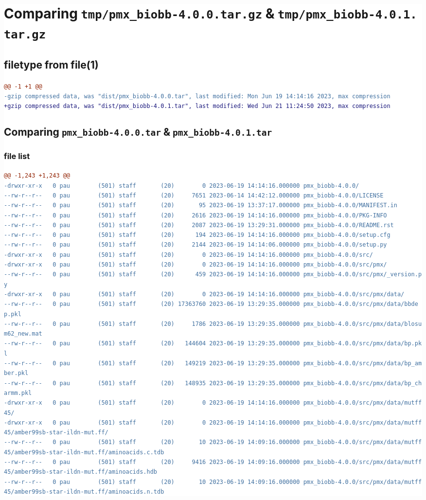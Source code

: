 # Comparing `tmp/pmx_biobb-4.0.0.tar.gz` & `tmp/pmx_biobb-4.0.1.tar.gz`

## filetype from file(1)

```diff
@@ -1 +1 @@
-gzip compressed data, was "dist/pmx_biobb-4.0.0.tar", last modified: Mon Jun 19 14:14:16 2023, max compression
+gzip compressed data, was "dist/pmx_biobb-4.0.1.tar", last modified: Wed Jun 21 11:24:50 2023, max compression
```

## Comparing `pmx_biobb-4.0.0.tar` & `pmx_biobb-4.0.1.tar`

### file list

```diff
@@ -1,243 +1,243 @@
-drwxr-xr-x   0 pau        (501) staff       (20)        0 2023-06-19 14:14:16.000000 pmx_biobb-4.0.0/
--rw-r--r--   0 pau        (501) staff       (20)     7651 2023-06-14 14:42:12.000000 pmx_biobb-4.0.0/LICENSE
--rw-r--r--   0 pau        (501) staff       (20)       95 2023-06-19 13:37:17.000000 pmx_biobb-4.0.0/MANIFEST.in
--rw-r--r--   0 pau        (501) staff       (20)     2616 2023-06-19 14:14:16.000000 pmx_biobb-4.0.0/PKG-INFO
--rw-r--r--   0 pau        (501) staff       (20)     2087 2023-06-19 13:29:31.000000 pmx_biobb-4.0.0/README.rst
--rw-r--r--   0 pau        (501) staff       (20)      194 2023-06-19 14:14:16.000000 pmx_biobb-4.0.0/setup.cfg
--rw-r--r--   0 pau        (501) staff       (20)     2144 2023-06-19 14:14:06.000000 pmx_biobb-4.0.0/setup.py
-drwxr-xr-x   0 pau        (501) staff       (20)        0 2023-06-19 14:14:16.000000 pmx_biobb-4.0.0/src/
-drwxr-xr-x   0 pau        (501) staff       (20)        0 2023-06-19 14:14:16.000000 pmx_biobb-4.0.0/src/pmx/
--rw-r--r--   0 pau        (501) staff       (20)      459 2023-06-19 14:14:16.000000 pmx_biobb-4.0.0/src/pmx/_version.py
-drwxr-xr-x   0 pau        (501) staff       (20)        0 2023-06-19 14:14:16.000000 pmx_biobb-4.0.0/src/pmx/data/
--rw-r--r--   0 pau        (501) staff       (20) 17363760 2023-06-19 13:29:35.000000 pmx_biobb-4.0.0/src/pmx/data/bbdep.pkl
--rw-r--r--   0 pau        (501) staff       (20)     1786 2023-06-19 13:29:35.000000 pmx_biobb-4.0.0/src/pmx/data/blosum62_new.mat
--rw-r--r--   0 pau        (501) staff       (20)   144604 2023-06-19 13:29:35.000000 pmx_biobb-4.0.0/src/pmx/data/bp.pkl
--rw-r--r--   0 pau        (501) staff       (20)   149219 2023-06-19 13:29:35.000000 pmx_biobb-4.0.0/src/pmx/data/bp_amber.pkl
--rw-r--r--   0 pau        (501) staff       (20)   148935 2023-06-19 13:29:35.000000 pmx_biobb-4.0.0/src/pmx/data/bp_charmm.pkl
-drwxr-xr-x   0 pau        (501) staff       (20)        0 2023-06-19 14:14:16.000000 pmx_biobb-4.0.0/src/pmx/data/mutff45/
-drwxr-xr-x   0 pau        (501) staff       (20)        0 2023-06-19 14:14:16.000000 pmx_biobb-4.0.0/src/pmx/data/mutff45/amber99sb-star-ildn-mut.ff/
--rw-r--r--   0 pau        (501) staff       (20)       10 2023-06-19 14:09:16.000000 pmx_biobb-4.0.0/src/pmx/data/mutff45/amber99sb-star-ildn-mut.ff/aminoacids.c.tdb
--rw-r--r--   0 pau        (501) staff       (20)     9416 2023-06-19 14:09:16.000000 pmx_biobb-4.0.0/src/pmx/data/mutff45/amber99sb-star-ildn-mut.ff/aminoacids.hdb
--rw-r--r--   0 pau        (501) staff       (20)       10 2023-06-19 14:09:16.000000 pmx_biobb-4.0.0/src/pmx/data/mutff45/amber99sb-star-ildn-mut.ff/aminoacids.n.tdb
```